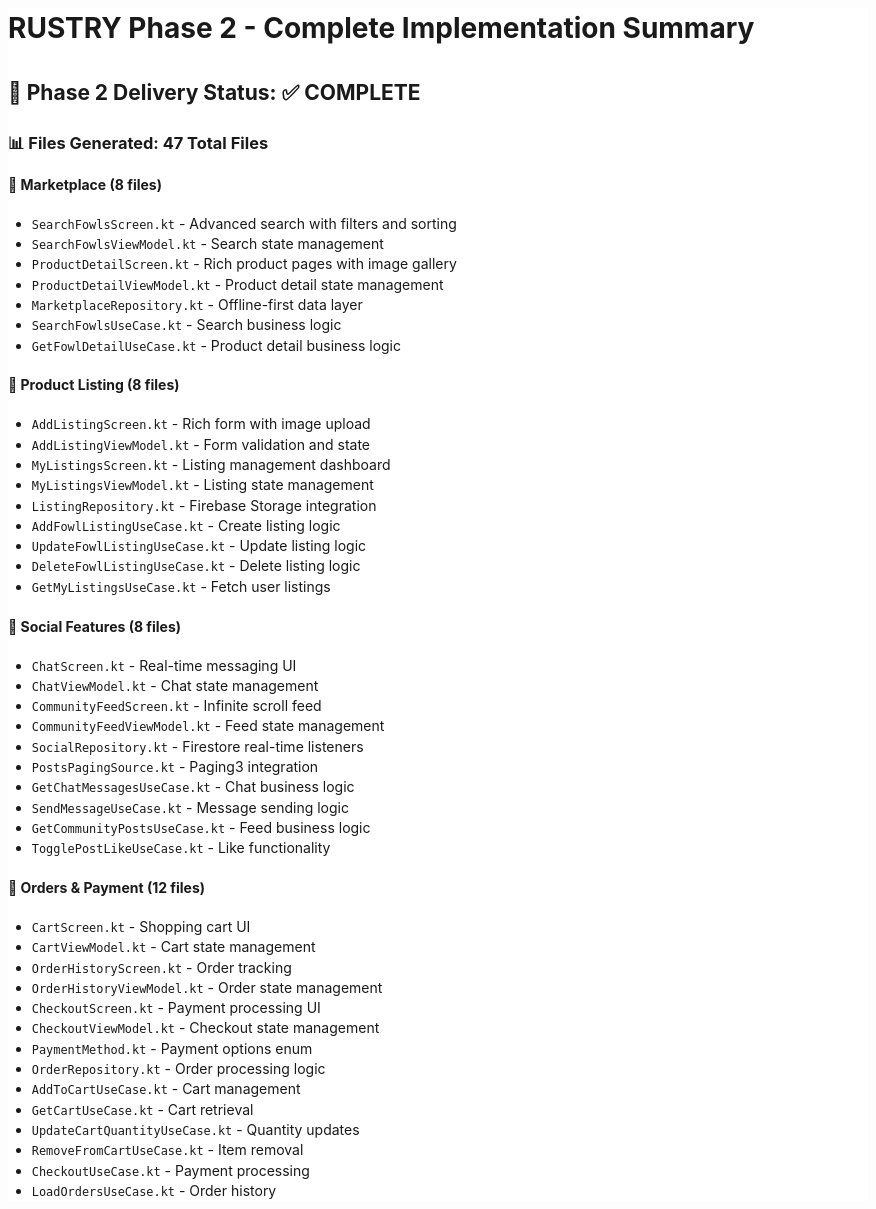 # RUSTRY Phase 2 - Complete Implementation Summary

## 🎯 Phase 2 Delivery Status: ✅ COMPLETE

### 📊 Files Generated: 47 Total Files

#### 🏪 Marketplace (8 files)
- `SearchFowlsScreen.kt` - Advanced search with filters and sorting
- `SearchFowlsViewModel.kt` - Search state management
- `ProductDetailScreen.kt` - Rich product pages with image gallery
- `ProductDetailViewModel.kt` - Product detail state management
- `MarketplaceRepository.kt` - Offline-first data layer
- `SearchFowlsUseCase.kt` - Search business logic
- `GetFowlDetailUseCase.kt` - Product detail business logic

#### 📝 Product Listing (8 files)
- `AddListingScreen.kt` - Rich form with image upload
- `AddListingViewModel.kt` - Form validation and state
- `MyListingsScreen.kt` - Listing management dashboard
- `MyListingsViewModel.kt` - Listing state management
- `ListingRepository.kt` - Firebase Storage integration
- `AddFowlListingUseCase.kt` - Create listing logic
- `UpdateFowlListingUseCase.kt` - Update listing logic
- `DeleteFowlListingUseCase.kt` - Delete listing logic
- `GetMyListingsUseCase.kt` - Fetch user listings

#### 👥 Social Features (8 files)
- `ChatScreen.kt` - Real-time messaging UI
- `ChatViewModel.kt` - Chat state management
- `CommunityFeedScreen.kt` - Infinite scroll feed
- `CommunityFeedViewModel.kt` - Feed state management
- `SocialRepository.kt` - Firestore real-time listeners
- `PostsPagingSource.kt` - Paging3 integration
- `GetChatMessagesUseCase.kt` - Chat business logic
- `SendMessageUseCase.kt` - Message sending logic
- `GetCommunityPostsUseCase.kt` - Feed business logic
- `TogglePostLikeUseCase.kt` - Like functionality

#### 🛒 Orders & Payment (12 files)
- `CartScreen.kt` - Shopping cart UI
- `CartViewModel.kt` - Cart state management
- `OrderHistoryScreen.kt` - Order tracking
- `OrderHistoryViewModel.kt` - Order state management
- `CheckoutScreen.kt` - Payment processing UI
- `CheckoutViewModel.kt` - Checkout state management
- `PaymentMethod.kt` - Payment options enum
- `OrderRepository.kt` - Order processing logic
- `AddToCartUseCase.kt` - Cart management
- `GetCartUseCase.kt` - Cart retrieval
- `UpdateCartQuantityUseCase.kt` - Quantity updates
- `RemoveFromCartUseCase.kt` - Item removal
- `CheckoutUseCase.kt` - Payment processing
- `LoadOrdersUseCase.kt` - Order history
